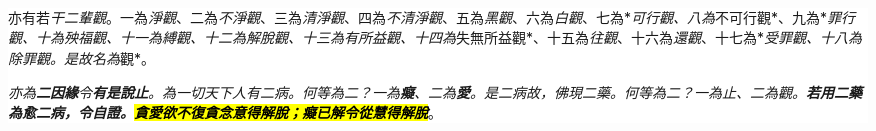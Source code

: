 亦有若*干二<dfn title="类。">輩</dfn>觀*。一為*淨觀*、二為*不淨觀*、三為*清淨觀*、四為*不清淨觀*、五為*黑觀*、六為*白觀*、七為*<i>可行觀</i>*、八為*不可行觀*、九為*<i>罪行觀</i>*、十為*<i>殃福觀</i>*、十一為*<i>縛觀</i>*、十二為*<i>解脫觀</i>*、十三為*<i>有所益觀</i>*、十四為*失無所益觀*、十五為*往觀*、十六為*還觀*、十七為*<i>受罪觀</i>*、十八為*<i>除罪觀</i>*。是故名為*觀*。

*亦為<b>二因緣</b>令<b><i>有是</i>說<i>止</i></b>。為一切天下人有二病。何等為二？一為<b>癡</b>、二為<b>愛</b>。是二病故，佛現二藥。何等為二？一為止、二為觀。<b class="red">若用二藥為愈二病，令<i>自證</i>。<mark>貪愛欲不復貪念意得解脫；癡已解令從慧得解脫</mark></b>*。
